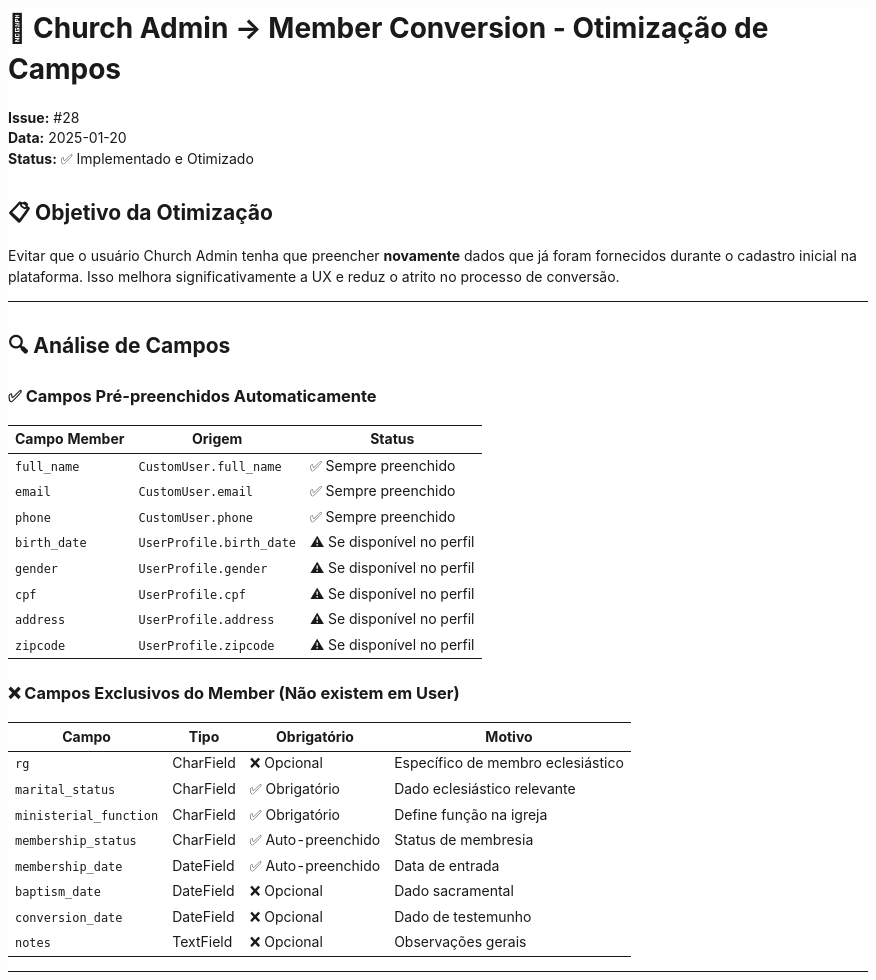 # 🔄 Church Admin → Member Conversion - Otimização de Campos

**Issue:** #28  
**Data:** 2025-01-20  
**Status:** ✅ Implementado e Otimizado

## 📋 Objetivo da Otimização

Evitar que o usuário Church Admin tenha que preencher **novamente** dados que já foram fornecidos durante o cadastro inicial na plataforma. Isso melhora significativamente a UX e reduz o atrito no processo de conversão.

---

## 🔍 Análise de Campos

### ✅ Campos Pré-preenchidos Automaticamente

| Campo Member | Origem | Status |
|--------------|--------|--------|
| `full_name` | `CustomUser.full_name` | ✅ Sempre preenchido |
| `email` | `CustomUser.email` | ✅ Sempre preenchido |
| `phone` | `CustomUser.phone` | ✅ Sempre preenchido |
| `birth_date` | `UserProfile.birth_date` | ⚠️ Se disponível no perfil |
| `gender` | `UserProfile.gender` | ⚠️ Se disponível no perfil |
| `cpf` | `UserProfile.cpf` | ⚠️ Se disponível no perfil |
| `address` | `UserProfile.address` | ⚠️ Se disponível no perfil |
| `zipcode` | `UserProfile.zipcode` | ⚠️ Se disponível no perfil |

### ❌ Campos Exclusivos do Member (Não existem em User)

| Campo | Tipo | Obrigatório | Motivo |
|-------|------|-------------|--------|
| `rg` | CharField | ❌ Opcional | Específico de membro eclesiástico |
| `marital_status` | CharField | ✅ Obrigatório | Dado eclesiástico relevante |
| `ministerial_function` | CharField | ✅ Obrigatório | Define função na igreja |
| `membership_status` | CharField | ✅ Auto-preenchido | Status de membresia |
| `membership_date` | DateField | ✅ Auto-preenchido | Data de entrada |
| `baptism_date` | DateField | ❌ Opcional | Dado sacramental |
| `conversion_date` | DateField | ❌ Opcional | Dado de testemunho |
| `notes` | TextField | ❌ Opcional | Observações gerais |

---